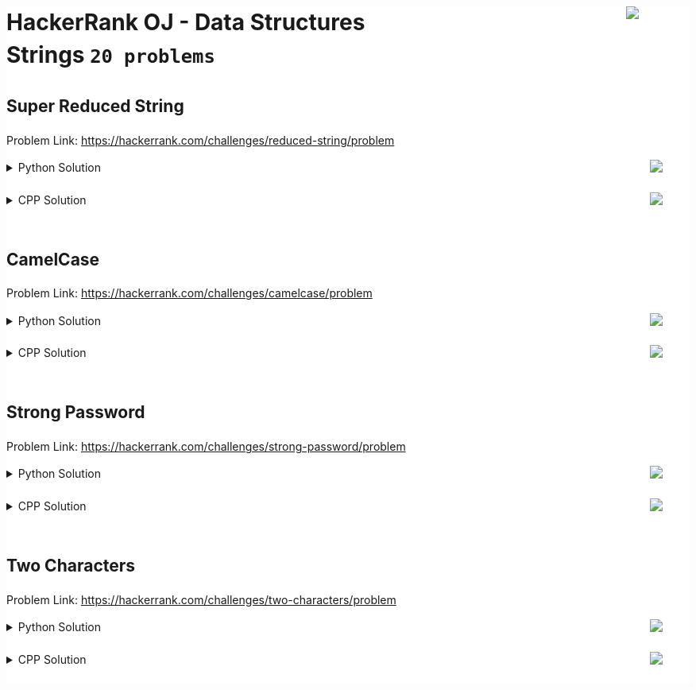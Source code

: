 <a href="/level-2/hackerrank/data-structures/solutions/strings.md"><img align="right" width="80" src="/logos/hackerrank.png"></img></a>

# HackerRank OJ - Data Structures <br> Strings `20 problems`

## Super Reduced String
Problem Link: https://hackerrank.com/challenges/reduced-string/problem

<a href="/level-2/hackerrank/data-structures/solutions/strings.md"><img align="right" width="50" src="https://github.com/cs-MohamedAyman/cs-MohamedAyman/blob/master/repos-logos/python.png"></img></a>
<details><summary>Python Solution</summary></details>
<br>
<a href="/level-2/hackerrank/data-structures/solutions/strings.md"><img align="right" width="50" src="https://github.com/cs-MohamedAyman/cs-MohamedAyman/blob/master/repos-logos/cpp.png"></img></a>
<details><summary>CPP Solution</summary></details>
<br>

## CamelCase
Problem Link: https://hackerrank.com/challenges/camelcase/problem

<a href="/level-2/hackerrank/data-structures/solutions/strings.md"><img align="right" width="50" src="https://github.com/cs-MohamedAyman/cs-MohamedAyman/blob/master/repos-logos/python.png"></img></a>
<details><summary>Python Solution</summary></details>
<br>
<a href="/level-2/hackerrank/data-structures/solutions/strings.md"><img align="right" width="50" src="https://github.com/cs-MohamedAyman/cs-MohamedAyman/blob/master/repos-logos/cpp.png"></img></a>
<details><summary>CPP Solution</summary></details>
<br>

## Strong Password
Problem Link: https://hackerrank.com/challenges/strong-password/problem

<a href="/level-2/hackerrank/data-structures/solutions/strings.md"><img align="right" width="50" src="https://github.com/cs-MohamedAyman/cs-MohamedAyman/blob/master/repos-logos/python.png"></img></a>
<details><summary>Python Solution</summary></details>
<br>
<a href="/level-2/hackerrank/data-structures/solutions/strings.md"><img align="right" width="50" src="https://github.com/cs-MohamedAyman/cs-MohamedAyman/blob/master/repos-logos/cpp.png"></img></a>
<details><summary>CPP Solution</summary></details>
<br>

## Two Characters
Problem Link: https://hackerrank.com/challenges/two-characters/problem

<a href="/level-2/hackerrank/data-structures/solutions/strings.md"><img align="right" width="50" src="https://github.com/cs-MohamedAyman/cs-MohamedAyman/blob/master/repos-logos/python.png"></img></a>
<details><summary>Python Solution</summary></details>
<br>
<a href="/level-2/hackerrank/data-structures/solutions/strings.md"><img align="right" width="50" src="https://github.com/cs-MohamedAyman/cs-MohamedAyman/blob/master/repos-logos/cpp.png"></img></a>
<details><summary>CPP Solution</summary></details>
<br>
